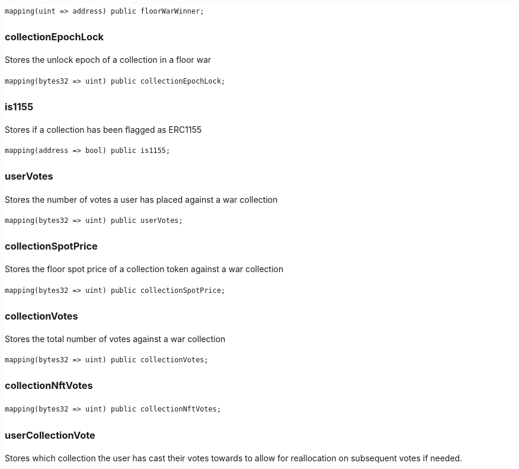 
```solidity
mapping(uint => address) public floorWarWinner;
```


### collectionEpochLock
Stores the unlock epoch of a collection in a floor war


```solidity
mapping(bytes32 => uint) public collectionEpochLock;
```


### is1155
Stores if a collection has been flagged as ERC1155


```solidity
mapping(address => bool) public is1155;
```


### userVotes
Stores the number of votes a user has placed against a war collection


```solidity
mapping(bytes32 => uint) public userVotes;
```


### collectionSpotPrice
Stores the floor spot price of a collection token against a war collection


```solidity
mapping(bytes32 => uint) public collectionSpotPrice;
```


### collectionVotes
Stores the total number of votes against a war collection


```solidity
mapping(bytes32 => uint) public collectionVotes;
```


### collectionNftVotes

```solidity
mapping(bytes32 => uint) public collectionNftVotes;
```


### userCollectionVote
Stores which collection the user has cast their votes towards to allow for
reallocation on subsequent votes if needed.
